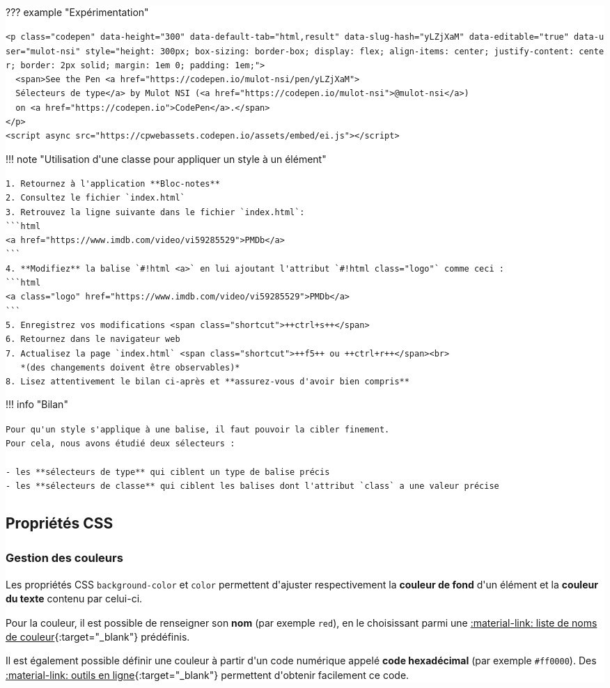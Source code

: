 ??? example "Expérimentation"

    <p class="codepen" data-height="300" data-default-tab="html,result" data-slug-hash="yLZjXaM" data-editable="true" data-user="mulot-nsi" style="height: 300px; box-sizing: border-box; display: flex; align-items: center; justify-content: center; border: 2px solid; margin: 1em 0; padding: 1em;">
      <span>See the Pen <a href="https://codepen.io/mulot-nsi/pen/yLZjXaM">
      Sélecteurs de type</a> by Mulot NSI (<a href="https://codepen.io/mulot-nsi">@mulot-nsi</a>)
      on <a href="https://codepen.io">CodePen</a>.</span>
    </p>
    <script async src="https://cpwebassets.codepen.io/assets/embed/ei.js"></script>

!!! note "Utilisation d'une classe pour appliquer un style à un élément"

    1. Retournez à l'application **Bloc-notes**
    2. Consultez le fichier `index.html`
    3. Retrouvez la ligne suivante dans le fichier `index.html`:
    ```html
    <a href="https://www.imdb.com/video/vi59285529">PMDb</a>
    ```
    4. **Modifiez** la balise `#!html <a>` en lui ajoutant l'attribut `#!html class="logo"` comme ceci :
    ```html
    <a class="logo" href="https://www.imdb.com/video/vi59285529">PMDb</a>
    ```
    5. Enregistrez vos modifications <span class="shortcut">++ctrl+s++</span>
    6. Retournez dans le navigateur web
    7. Actualisez la page `index.html` <span class="shortcut">++f5++ ou ++ctrl+r++</span><br> 
       *(des changements doivent être observables)*
    8. Lisez attentivement le bilan ci-après et **assurez-vous d'avoir bien compris**

!!! info "Bilan"

    Pour qu'un style s'applique à une balise, il faut pouvoir la cibler finement.
    Pour cela, nous avons étudié deux sélecteurs :

    - les **sélecteurs de type** qui ciblent un type de balise précis
    - les **sélecteurs de classe** qui ciblent les balises dont l'attribut `class` a une valeur précise

## Propriétés CSS

### Gestion des couleurs

Les propriétés CSS `background-color` et `color` permettent d'ajuster respectivement la **couleur de fond** d'un élément
et la **couleur du texte** contenu par celui-ci.

Pour la couleur, il est possible de renseigner son **nom** (par exemple `red`), en le choisissant parmi une
[:material-link: liste de noms de couleur](https://fr.wikipedia.org/wiki/Couleur_du_Web){:target="_blank"} prédéfinis.

Il est également possible définir une couleur à partir d'un code numérique appelé **code hexadécimal**
(par exemple `#ff0000`).
Des [:material-link: outils en ligne](https://mdn.github.io/css-examples/tools/color-picker/){:target="_blank"}
permettent d'obtenir facilement ce code.
